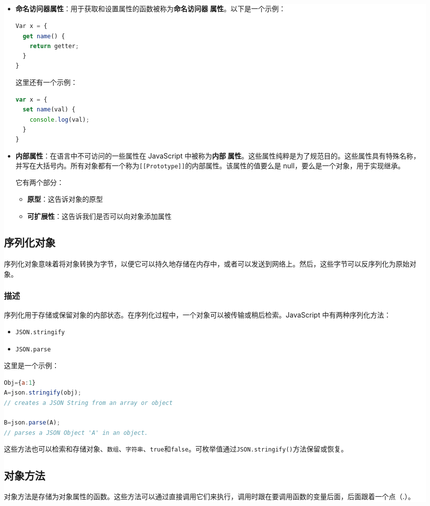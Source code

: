 +   **命名访问器属性**：用于获取和设置属性的函数被称为**命名访问器** **属性**。以下是一个示例：

    ```js
    Var x = {
      get name() {
        return getter;
      }
    }
    ```

    这里还有一个示例：

    ```js
    var x = {
      set name(val) {
        console.log(val);
      }
    }
    ```

+   **内部属性**：在语言中不可访问的一些属性在 JavaScript 中被称为**内部** **属性**。这些属性纯粹是为了规范目的。这些属性具有特殊名称，并写在大括号内。所有对象都有一个称为`[[Prototype]]`的内部属性。该属性的值要么是 null，要么是一个对象，用于实现继承。

    它有两个部分：

    +   **原型**：这告诉对象的原型

    +   **可扩展性**：这告诉我们是否可以向对象添加属性

## 序列化对象

序列化对象意味着将对象转换为字节，以便它可以持久地存储在内存中，或者可以发送到网络上。然后，这些字节可以反序列化为原始对象。

### 描述

序列化用于存储或保留对象的内部状态。在序列化过程中，一个对象可以被传输或稍后检索。JavaScript 中有两种序列化方法：

+   `JSON.stringify`

+   `JSON.parse`

这里是一个示例：

```js
Obj={a:1}
A=json.stringify(obj);
// creates a JSON String from an array or object

B=json.parse(A);
// parses a JSON Object 'A' in an object.
```

这些方法也可以检索和存储对象、`数组`、`字符串`、`true`和`false`。可枚举值通过`JSON.stringify()`方法保留或恢复。

## 对象方法

对象方法是存储为对象属性的函数。这些方法可以通过直接调用它们来执行，调用时跟在要调用函数的变量后面，后面跟着一个点（.）。
